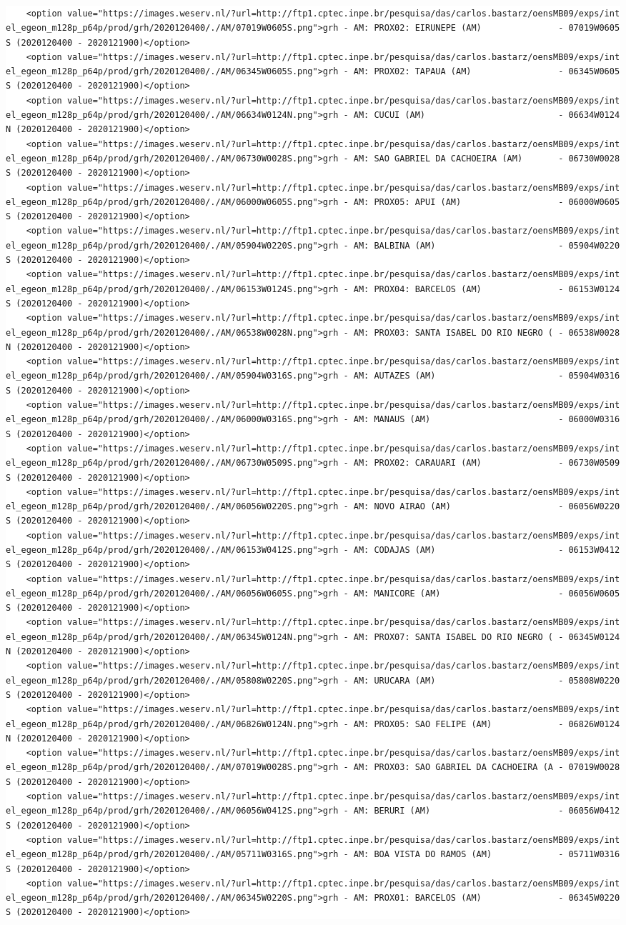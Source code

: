         <option value="https://images.weserv.nl/?url=http://ftp1.cptec.inpe.br/pesquisa/das/carlos.bastarz/oensMB09/exps/intel_egeon_m128p_p64p/prod/grh/2020120400/./AM/07019W0605S.png">grh - AM: PROX02: EIRUNEPE (AM)               - 07019W0605S (2020120400 - 2020121900)</option>
        <option value="https://images.weserv.nl/?url=http://ftp1.cptec.inpe.br/pesquisa/das/carlos.bastarz/oensMB09/exps/intel_egeon_m128p_p64p/prod/grh/2020120400/./AM/06345W0605S.png">grh - AM: PROX02: TAPAUA (AM)                 - 06345W0605S (2020120400 - 2020121900)</option>
        <option value="https://images.weserv.nl/?url=http://ftp1.cptec.inpe.br/pesquisa/das/carlos.bastarz/oensMB09/exps/intel_egeon_m128p_p64p/prod/grh/2020120400/./AM/06634W0124N.png">grh - AM: CUCUI (AM)                          - 06634W0124N (2020120400 - 2020121900)</option>
        <option value="https://images.weserv.nl/?url=http://ftp1.cptec.inpe.br/pesquisa/das/carlos.bastarz/oensMB09/exps/intel_egeon_m128p_p64p/prod/grh/2020120400/./AM/06730W0028S.png">grh - AM: SAO GABRIEL DA CACHOEIRA (AM)       - 06730W0028S (2020120400 - 2020121900)</option>
        <option value="https://images.weserv.nl/?url=http://ftp1.cptec.inpe.br/pesquisa/das/carlos.bastarz/oensMB09/exps/intel_egeon_m128p_p64p/prod/grh/2020120400/./AM/06000W0605S.png">grh - AM: PROX05: APUI (AM)                   - 06000W0605S (2020120400 - 2020121900)</option>
        <option value="https://images.weserv.nl/?url=http://ftp1.cptec.inpe.br/pesquisa/das/carlos.bastarz/oensMB09/exps/intel_egeon_m128p_p64p/prod/grh/2020120400/./AM/05904W0220S.png">grh - AM: BALBINA (AM)                        - 05904W0220S (2020120400 - 2020121900)</option>
        <option value="https://images.weserv.nl/?url=http://ftp1.cptec.inpe.br/pesquisa/das/carlos.bastarz/oensMB09/exps/intel_egeon_m128p_p64p/prod/grh/2020120400/./AM/06153W0124S.png">grh - AM: PROX04: BARCELOS (AM)               - 06153W0124S (2020120400 - 2020121900)</option>
        <option value="https://images.weserv.nl/?url=http://ftp1.cptec.inpe.br/pesquisa/das/carlos.bastarz/oensMB09/exps/intel_egeon_m128p_p64p/prod/grh/2020120400/./AM/06538W0028N.png">grh - AM: PROX03: SANTA ISABEL DO RIO NEGRO ( - 06538W0028N (2020120400 - 2020121900)</option>
        <option value="https://images.weserv.nl/?url=http://ftp1.cptec.inpe.br/pesquisa/das/carlos.bastarz/oensMB09/exps/intel_egeon_m128p_p64p/prod/grh/2020120400/./AM/05904W0316S.png">grh - AM: AUTAZES (AM)                        - 05904W0316S (2020120400 - 2020121900)</option>
        <option value="https://images.weserv.nl/?url=http://ftp1.cptec.inpe.br/pesquisa/das/carlos.bastarz/oensMB09/exps/intel_egeon_m128p_p64p/prod/grh/2020120400/./AM/06000W0316S.png">grh - AM: MANAUS (AM)                         - 06000W0316S (2020120400 - 2020121900)</option>
        <option value="https://images.weserv.nl/?url=http://ftp1.cptec.inpe.br/pesquisa/das/carlos.bastarz/oensMB09/exps/intel_egeon_m128p_p64p/prod/grh/2020120400/./AM/06730W0509S.png">grh - AM: PROX02: CARAUARI (AM)               - 06730W0509S (2020120400 - 2020121900)</option>
        <option value="https://images.weserv.nl/?url=http://ftp1.cptec.inpe.br/pesquisa/das/carlos.bastarz/oensMB09/exps/intel_egeon_m128p_p64p/prod/grh/2020120400/./AM/06056W0220S.png">grh - AM: NOVO AIRAO (AM)                     - 06056W0220S (2020120400 - 2020121900)</option>
        <option value="https://images.weserv.nl/?url=http://ftp1.cptec.inpe.br/pesquisa/das/carlos.bastarz/oensMB09/exps/intel_egeon_m128p_p64p/prod/grh/2020120400/./AM/06153W0412S.png">grh - AM: CODAJAS (AM)                        - 06153W0412S (2020120400 - 2020121900)</option>
        <option value="https://images.weserv.nl/?url=http://ftp1.cptec.inpe.br/pesquisa/das/carlos.bastarz/oensMB09/exps/intel_egeon_m128p_p64p/prod/grh/2020120400/./AM/06056W0605S.png">grh - AM: MANICORE (AM)                       - 06056W0605S (2020120400 - 2020121900)</option>
        <option value="https://images.weserv.nl/?url=http://ftp1.cptec.inpe.br/pesquisa/das/carlos.bastarz/oensMB09/exps/intel_egeon_m128p_p64p/prod/grh/2020120400/./AM/06345W0124N.png">grh - AM: PROX07: SANTA ISABEL DO RIO NEGRO ( - 06345W0124N (2020120400 - 2020121900)</option>
        <option value="https://images.weserv.nl/?url=http://ftp1.cptec.inpe.br/pesquisa/das/carlos.bastarz/oensMB09/exps/intel_egeon_m128p_p64p/prod/grh/2020120400/./AM/05808W0220S.png">grh - AM: URUCARA (AM)                        - 05808W0220S (2020120400 - 2020121900)</option>
        <option value="https://images.weserv.nl/?url=http://ftp1.cptec.inpe.br/pesquisa/das/carlos.bastarz/oensMB09/exps/intel_egeon_m128p_p64p/prod/grh/2020120400/./AM/06826W0124N.png">grh - AM: PROX05: SAO FELIPE (AM)             - 06826W0124N (2020120400 - 2020121900)</option>
        <option value="https://images.weserv.nl/?url=http://ftp1.cptec.inpe.br/pesquisa/das/carlos.bastarz/oensMB09/exps/intel_egeon_m128p_p64p/prod/grh/2020120400/./AM/07019W0028S.png">grh - AM: PROX03: SAO GABRIEL DA CACHOEIRA (A - 07019W0028S (2020120400 - 2020121900)</option>
        <option value="https://images.weserv.nl/?url=http://ftp1.cptec.inpe.br/pesquisa/das/carlos.bastarz/oensMB09/exps/intel_egeon_m128p_p64p/prod/grh/2020120400/./AM/06056W0412S.png">grh - AM: BERURI (AM)                         - 06056W0412S (2020120400 - 2020121900)</option>
        <option value="https://images.weserv.nl/?url=http://ftp1.cptec.inpe.br/pesquisa/das/carlos.bastarz/oensMB09/exps/intel_egeon_m128p_p64p/prod/grh/2020120400/./AM/05711W0316S.png">grh - AM: BOA VISTA DO RAMOS (AM)             - 05711W0316S (2020120400 - 2020121900)</option>
        <option value="https://images.weserv.nl/?url=http://ftp1.cptec.inpe.br/pesquisa/das/carlos.bastarz/oensMB09/exps/intel_egeon_m128p_p64p/prod/grh/2020120400/./AM/06345W0220S.png">grh - AM: PROX01: BARCELOS (AM)               - 06345W0220S (2020120400 - 2020121900)</option>